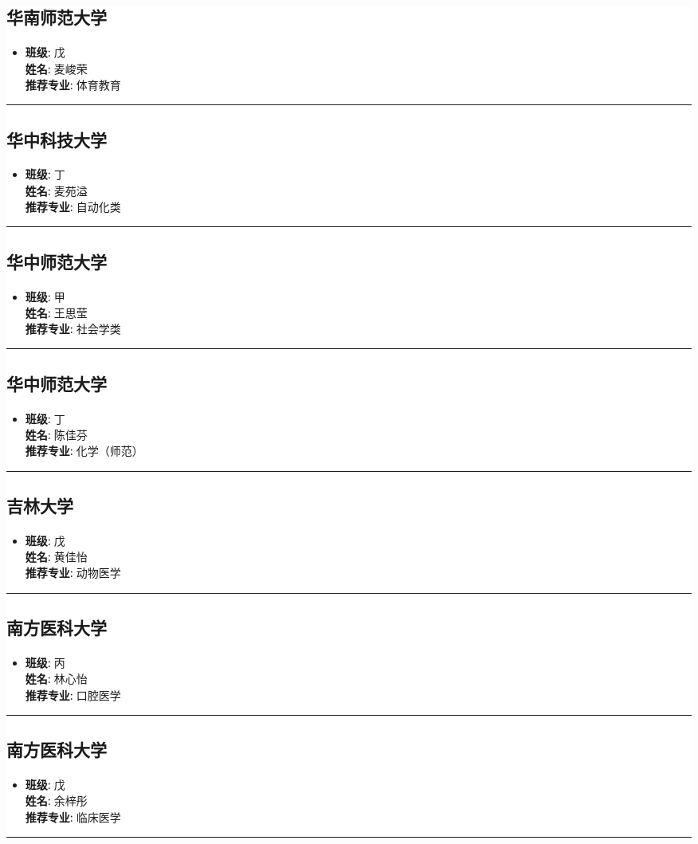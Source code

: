 
## 华南师范大学
- **班级**: 戊  
  **姓名**: 麦峻荣  
  **推荐专业**: 体育教育  

---

## 华中科技大学
- **班级**: 丁  
  **姓名**: 麦苑溢  
  **推荐专业**: 自动化类  

---

## 华中师范大学
- **班级**: 甲  
  **姓名**: 王思莹  
  **推荐专业**: 社会学类  

---

## 华中师范大学
- **班级**: 丁  
  **姓名**: 陈佳芬  
  **推荐专业**: 化学（师范）  

---

## 吉林大学
- **班级**: 戊  
  **姓名**: 黄佳怡  
  **推荐专业**: 动物医学  

---

## 南方医科大学
- **班级**: 丙  
  **姓名**: 林心怡  
  **推荐专业**: 口腔医学  

---

## 南方医科大学
- **班级**: 戊  
  **姓名**: 余梓彤  
  **推荐专业**: 临床医学  

---